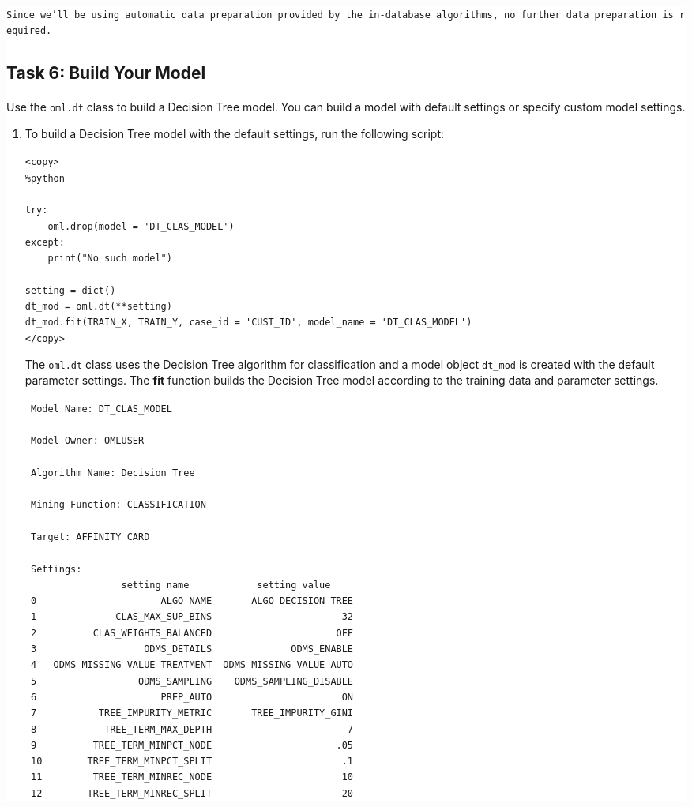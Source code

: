 	Since we’ll be using automatic data preparation provided by the in-database algorithms, no further data preparation is required.

## Task 6: Build Your Model

Use the `oml.dt` class to build a Decision Tree model. You can build a model with default settings or specify custom model settings.

1. To build a Decision Tree model with the default settings, run the following script:

	```
	<copy>
	%python

	try:
	    oml.drop(model = 'DT_CLAS_MODEL')
	except:
	    print("No such model")

	setting = dict()
	dt_mod = oml.dt(**setting)
	dt_mod.fit(TRAIN_X, TRAIN_Y, case_id = 'CUST_ID', model_name = 'DT_CLAS_MODEL')
	</copy>

	```

	The `oml.dt` class uses the Decision Tree algorithm for classification and a model object `dt_mod` is created with the default parameter settings.  The **fit** function builds the Decision Tree model according to the training data and parameter settings.




		Model Name: DT_CLAS_MODEL

		Model Owner: OMLUSER

		Algorithm Name: Decision Tree

		Mining Function: CLASSIFICATION

		Target: AFFINITY_CARD

		Settings:
    	                setting name            setting value
		0                      ALGO_NAME       ALGO_DECISION_TREE
		1              CLAS_MAX_SUP_BINS                       32
		2          CLAS_WEIGHTS_BALANCED                      OFF
		3                   ODMS_DETAILS              ODMS_ENABLE
		4   ODMS_MISSING_VALUE_TREATMENT  ODMS_MISSING_VALUE_AUTO
		5                  ODMS_SAMPLING    ODMS_SAMPLING_DISABLE
		6                      PREP_AUTO                       ON
		7           TREE_IMPURITY_METRIC       TREE_IMPURITY_GINI
		8            TREE_TERM_MAX_DEPTH                        7
		9          TREE_TERM_MINPCT_NODE                      .05
		10        TREE_TERM_MINPCT_SPLIT                       .1
		11         TREE_TERM_MINREC_NODE                       10
		12        TREE_TERM_MINREC_SPLIT                       20
